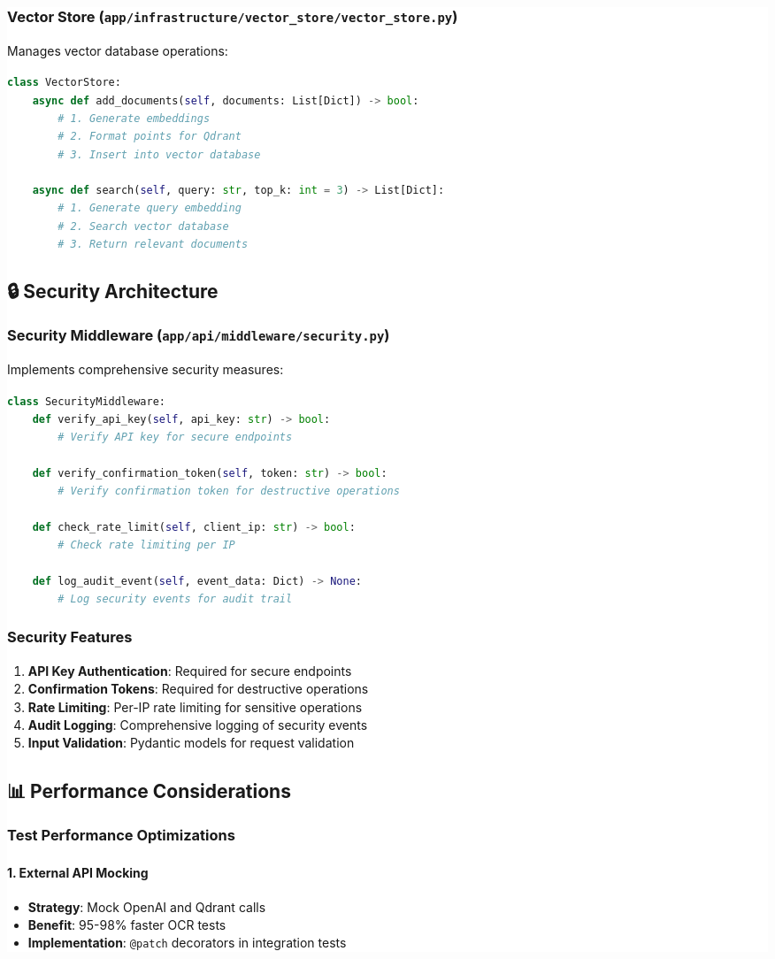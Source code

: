 ### Vector Store (`app/infrastructure/vector_store/vector_store.py`)

Manages vector database operations:

```python
class VectorStore:
    async def add_documents(self, documents: List[Dict]) -> bool:
        # 1. Generate embeddings
        # 2. Format points for Qdrant
        # 3. Insert into vector database
    
    async def search(self, query: str, top_k: int = 3) -> List[Dict]:
        # 1. Generate query embedding
        # 2. Search vector database
        # 3. Return relevant documents
```

## 🔒 Security Architecture

### Security Middleware (`app/api/middleware/security.py`)

Implements comprehensive security measures:

```python
class SecurityMiddleware:
    def verify_api_key(self, api_key: str) -> bool:
        # Verify API key for secure endpoints
    
    def verify_confirmation_token(self, token: str) -> bool:
        # Verify confirmation token for destructive operations
    
    def check_rate_limit(self, client_ip: str) -> bool:
        # Check rate limiting per IP
    
    def log_audit_event(self, event_data: Dict) -> None:
        # Log security events for audit trail
```

### Security Features

1. **API Key Authentication**: Required for secure endpoints
2. **Confirmation Tokens**: Required for destructive operations
3. **Rate Limiting**: Per-IP rate limiting for sensitive operations
4. **Audit Logging**: Comprehensive logging of security events
5. **Input Validation**: Pydantic models for request validation

## 📊 Performance Considerations

### Test Performance Optimizations

#### 1. External API Mocking
- **Strategy**: Mock OpenAI and Qdrant calls
- **Benefit**: 95-98% faster OCR tests
- **Implementation**: `@patch` decorators in integration tests
